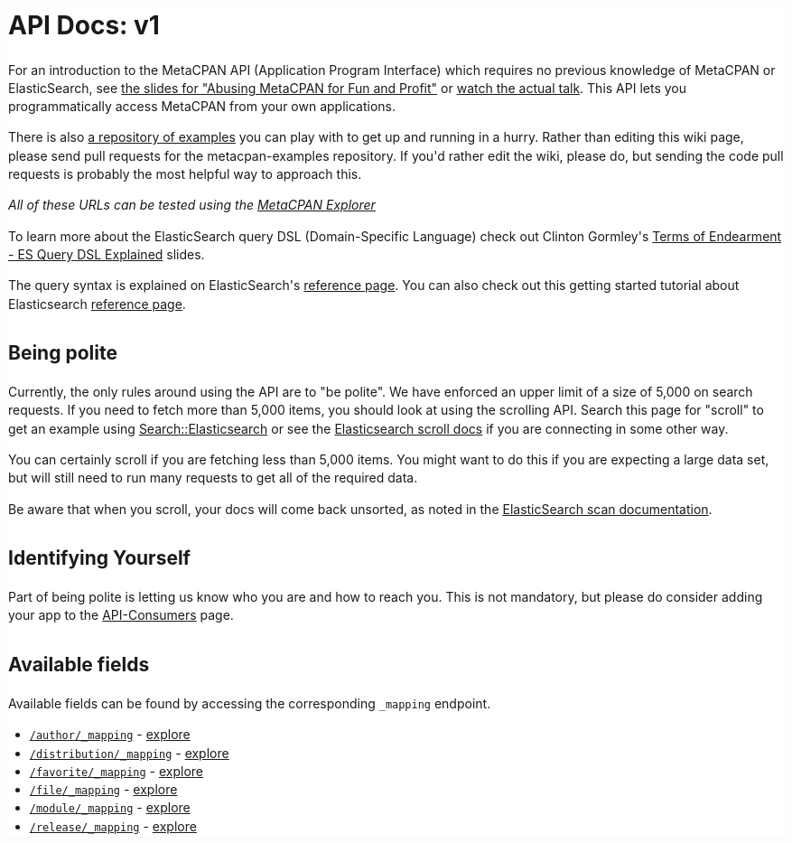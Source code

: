 # API Docs: v1

For an introduction to the MetaCPAN API (Application Program Interface) which requires no previous knowledge of MetaCPAN or ElasticSearch, see [the slides for "Abusing MetaCPAN for Fun and Profit"](https://www.slideshare.net/oalders/abusing-metacpan2013) or [watch the actual talk](https://www.youtube.com/watch?v=J8ymBuFlHQg). This API lets you programmatically access MetaCPAN from your own applications.

There is also [a repository of examples](https://github.com/metacpan/metacpan-examples) you can play with to get up and running in a hurry.  Rather than editing this wiki page, please send pull requests for the metacpan-examples repository.  If you'd rather edit the wiki, please do, but sending the code pull requests is probably the most helpful way to approach this.

_All of these URLs can be tested using the [MetaCPAN Explorer](https://explorer.metacpan.org)_

To learn more about the ElasticSearch query DSL (Domain-Specific Language) check out Clinton Gormley's [Terms of Endearment - ES Query DSL Explained](https://www.slideshare.net/clintongormley/terms-of-endearment-the-elasticsearch-query-dsl-explained) slides.

The query syntax is explained on ElasticSearch's [reference page](https://www.elastic.co/guide/en/elasticsearch/reference/2.4/query-dsl.html). You can also check out this getting started tutorial about Elasticsearch [reference page](http://joelabrahamsson.com/elasticsearch-101/).

## Being polite

Currently, the only rules around using the API are to "be polite". We have enforced an upper limit of a size of 5,000 on search requests.  If you need to fetch more than 5,000 items, you should look at using the scrolling API.  Search this page for "scroll" to get an example using [Search::Elasticsearch](https://metacpan.org/pod/Search::Elasticsearch) or see the [Elasticsearch scroll docs](https://www.elastic.co/guide/en/elasticsearch/reference/2.4/search-request-scroll.html) if you are connecting in some other way.

You can certainly scroll if you are fetching less than 5,000 items.  You might want to do this if you are expecting a large data set, but will still need to run many requests to get all of the required data.

Be aware that when you scroll, your docs will come back unsorted, as noted in the [ElasticSearch scan documentation](https://www.elastic.co/guide/en/elasticsearch/reference/2.4/search-request-search-type.html#scan).

## Identifying Yourself

Part of being polite is letting us know who you are and how to reach you.  This is not mandatory, but please do consider adding your app to the [API-Consumers](https://github.com/metacpan/metacpan-api/wiki/fastapi-Consumers) page.

## Available fields

Available fields can be found by accessing the corresponding `_mapping` endpoint.


* [`/author/_mapping`](https://fastapi.metacpan.org/v1/author/_mapping) - [explore](https://explorer.metacpan.org/?url=/author/_mapping)
* [`/distribution/_mapping`](https://fastapi.metacpan.org/v1/distribution/_mapping) - [explore](https://explorer.metacpan.org/?url=/distribution/_mapping)
* [`/favorite/_mapping`](https://fastapi.metacpan.org/v1/favorite/_mapping) - [explore](https://explorer.metacpan.org/?url=/favorite/_mapping)
* [`/file/_mapping`](https://fastapi.metacpan.org/v1/file/_mapping) - [explore](https://explorer.metacpan.org/?url=/file/_mapping)
* [`/module/_mapping`](https://fastapi.metacpan.org/v1/module/_mapping) - [explore](https://explorer.metacpan.org/?url=/module/_mapping)
* [`/release/_mapping`](https://fastapi.metacpan.org/v1/release/_mapping) - [explore](https://explorer.metacpan.org/?url=/release/_mapping)
